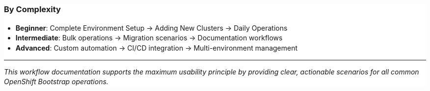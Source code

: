 ### **By Complexity**

- **Beginner**: Complete Environment Setup → Adding New Clusters → Daily Operations
- **Intermediate**: Bulk operations → Migration scenarios → Documentation workflows  
- **Advanced**: Custom automation → CI/CD integration → Multi-environment management

---

*This workflow documentation supports the maximum usability principle by providing clear, actionable scenarios for all common OpenShift Bootstrap operations.*